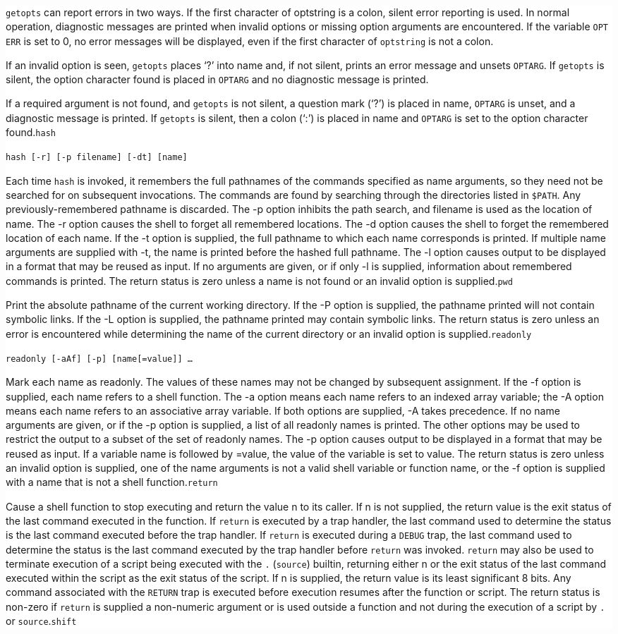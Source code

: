 `getopts` can report errors in two ways. If the first character of optstring is a colon, silent error reporting is used. In normal operation, diagnostic messages are printed when invalid options or missing option arguments are encountered. If the variable `OPTERR` is set to 0, no error messages will be displayed, even if the first character of `optstring` is not a colon.

If an invalid option is seen, `getopts` places ‘?’ into name and, if not silent, prints an error message and unsets `OPTARG`. If `getopts` is silent, the option character found is placed in `OPTARG` and no diagnostic message is printed.

If a required argument is not found, and `getopts` is not silent, a question mark \(‘?’\) is placed in name, `OPTARG` is unset, and a diagnostic message is printed. If `getopts` is silent, then a colon \(‘:’\) is placed in name and `OPTARG` is set to the option character found.`hash`

```text
hash [-r] [-p filename] [-dt] [name]
```

Each time `hash` is invoked, it remembers the full pathnames of the commands specified as name arguments, so they need not be searched for on subsequent invocations. The commands are found by searching through the directories listed in `$PATH`. Any previously-remembered pathname is discarded. The -p option inhibits the path search, and filename is used as the location of name. The -r option causes the shell to forget all remembered locations. The -d option causes the shell to forget the remembered location of each name. If the -t option is supplied, the full pathname to which each name corresponds is printed. If multiple name arguments are supplied with -t, the name is printed before the hashed full pathname. The -l option causes output to be displayed in a format that may be reused as input. If no arguments are given, or if only -l is supplied, information about remembered commands is printed. The return status is zero unless a name is not found or an invalid option is supplied.`pwd`

Print the absolute pathname of the current working directory. If the -P option is supplied, the pathname printed will not contain symbolic links. If the -L option is supplied, the pathname printed may contain symbolic links. The return status is zero unless an error is encountered while determining the name of the current directory or an invalid option is supplied.`readonly`

```text
readonly [-aAf] [-p] [name[=value]] …
```

Mark each name as readonly. The values of these names may not be changed by subsequent assignment. If the -f option is supplied, each name refers to a shell function. The -a option means each name refers to an indexed array variable; the -A option means each name refers to an associative array variable. If both options are supplied, -A takes precedence. If no name arguments are given, or if the -p option is supplied, a list of all readonly names is printed. The other options may be used to restrict the output to a subset of the set of readonly names. The -p option causes output to be displayed in a format that may be reused as input. If a variable name is followed by =value, the value of the variable is set to value. The return status is zero unless an invalid option is supplied, one of the name arguments is not a valid shell variable or function name, or the -f option is supplied with a name that is not a shell function.`return`

Cause a shell function to stop executing and return the value n to its caller. If n is not supplied, the return value is the exit status of the last command executed in the function. If `return` is executed by a trap handler, the last command used to determine the status is the last command executed before the trap handler. If `return` is executed during a `DEBUG` trap, the last command used to determine the status is the last command executed by the trap handler before `return` was invoked. `return` may also be used to terminate execution of a script being executed with the `.` \(`source`\) builtin, returning either n or the exit status of the last command executed within the script as the exit status of the script. If n is supplied, the return value is its least significant 8 bits. Any command associated with the `RETURN` trap is executed before execution resumes after the function or script. The return status is non-zero if `return` is supplied a non-numeric argument or is used outside a function and not during the execution of a script by `.` or `source`.`shift`

